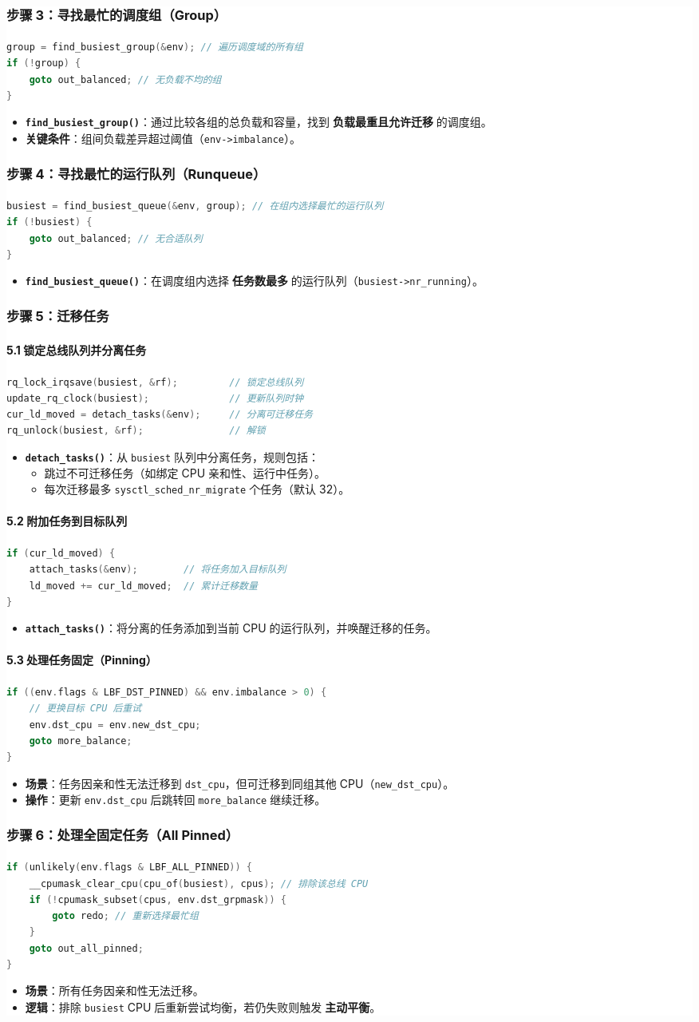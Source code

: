### **步骤 3：寻找最忙的调度组（Group）**
```c
group = find_busiest_group(&env); // 遍历调度域的所有组
if (!group) {
    goto out_balanced; // 无负载不均的组
}
```
- **`find_busiest_group()`**：通过比较各组的总负载和容量，找到 **负载最重且允许迁移** 的调度组。
- **关键条件**：组间负载差异超过阈值（`env->imbalance`）。

### **步骤 4：寻找最忙的运行队列（Runqueue）**
```c
busiest = find_busiest_queue(&env, group); // 在组内选择最忙的运行队列
if (!busiest) {
    goto out_balanced; // 无合适队列
}
```
- **`find_busiest_queue()`**：在调度组内选择 **任务数最多** 的运行队列（`busiest->nr_running`）。

### **步骤 5：迁移任务**
#### **5.1 锁定总线队列并分离任务**
```c
rq_lock_irqsave(busiest, &rf);         // 锁定总线队列
update_rq_clock(busiest);              // 更新队列时钟
cur_ld_moved = detach_tasks(&env);     // 分离可迁移任务
rq_unlock(busiest, &rf);               // 解锁
```
- **`detach_tasks()`**：从 `busiest` 队列中分离任务，规则包括：
  - 跳过不可迁移任务（如绑定 CPU 亲和性、运行中任务）。
  - 每次迁移最多 `sysctl_sched_nr_migrate` 个任务（默认 32）。

#### **5.2 附加任务到目标队列**
```c
if (cur_ld_moved) {
    attach_tasks(&env);        // 将任务加入目标队列
    ld_moved += cur_ld_moved;  // 累计迁移数量
}
```
- **`attach_tasks()`**：将分离的任务添加到当前 CPU 的运行队列，并唤醒迁移的任务。

#### **5.3 处理任务固定（Pinning）**
```c
if ((env.flags & LBF_DST_PINNED) && env.imbalance > 0) {
    // 更换目标 CPU 后重试
    env.dst_cpu = env.new_dst_cpu;
    goto more_balance;
}
```
- **场景**：任务因亲和性无法迁移到 `dst_cpu`，但可迁移到同组其他 CPU（`new_dst_cpu`）。
- **操作**：更新 `env.dst_cpu` 后跳转回 `more_balance` 继续迁移。

### **步骤 6：处理全固定任务（All Pinned）**
```c
if (unlikely(env.flags & LBF_ALL_PINNED)) {
    __cpumask_clear_cpu(cpu_of(busiest), cpus); // 排除该总线 CPU
    if (!cpumask_subset(cpus, env.dst_grpmask)) {
        goto redo; // 重新选择最忙组
    }
    goto out_all_pinned;
}
```
- **场景**：所有任务因亲和性无法迁移。
- **逻辑**：排除 `busiest` CPU 后重新尝试均衡，若仍失败则触发 **主动平衡**。
